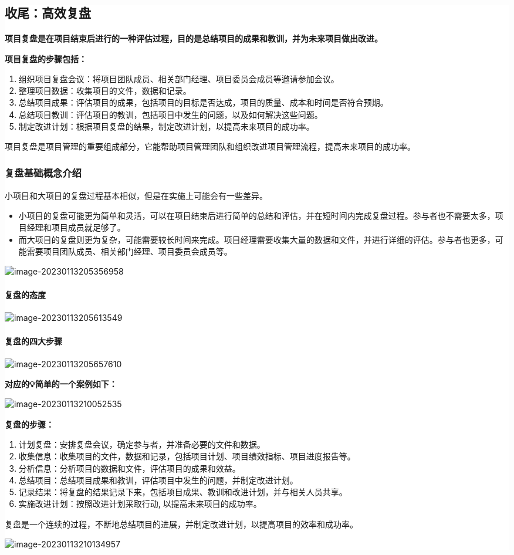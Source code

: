 



## 收尾：高效复盘

**项目复盘是在项目结束后进行的一种评估过程，目的是总结项目的成果和教训，并为未来项目做出改进。**

**项目复盘的步骤包括：**

1. 组织项目复盘会议：将项目团队成员、相关部门经理、项目委员会成员等邀请参加会议。
2. 整理项目数据：收集项目的文件，数据和记录。
3. 总结项目成果：评估项目的成果，包括项目的目标是否达成，项目的质量、成本和时间是否符合预期。
4. 总结项目教训：评估项目的教训，包括项目中发生的问题，以及如何解决这些问题。
5. 制定改进计划：根据项目复盘的结果，制定改进计划，以提高未来项目的成功率。

项目复盘是项目管理的重要组成部分，它能帮助项目管理团队和组织改进项目管理流程，提高未来项目的成功率。



### 复盘基础概念介绍

小项目和大项目的复盘过程基本相似，但是在实施上可能会有一些差异。

+ 小项目的复盘可能更为简单和灵活，可以在项目结束后进行简单的总结和评估，并在短时间内完成复盘过程。参与者也不需要太多，项目经理和项目成员就足够了。
+ 而大项目的复盘则更为复杂，可能需要较长时间来完成。项目经理需要收集大量的数据和文件，并进行详细的评估。参与者也更多，可能需要项目团队成员、相关部门经理、项目委员会成员等。

![image-20230113205356958](http://sm.nsddd.top/sm202301132053316.png)



#### 复盘的态度

![image-20230113205613549](http://sm.nsddd.top/sm202301132056796.png)



#### 复盘的四大步骤

![image-20230113205657610](http://sm.nsddd.top/sm202301132056832.png)

**对应的💡简单的一个案例如下：**

![image-20230113210052535](http://sm.nsddd.top/sm202301132100750.png)



**复盘的步骤：**

1. 计划复盘：安排复盘会议，确定参与者，并准备必要的文件和数据。
2. 收集信息：收集项目的文件，数据和记录，包括项目计划、项目绩效指标、项目进度报告等。
3. 分析信息：分析项目的数据和文件，评估项目的成果和效益。
4. 总结项目：总结项目成果和教训，评估项目中发生的问题，并制定改进计划。
5. 记录结果：将复盘的结果记录下来，包括项目成果、教训和改进计划，并与相关人员共享。
6. 实施改进计划：按照改进计划采取行动, 以提高未来项目的成功率。

复盘是一个连续的过程，不断地总结项目的进展，并制定改进计划，以提高项目的效率和成功率。

![image-20230113210134957](http://sm.nsddd.top/sm202301132101163.png)
